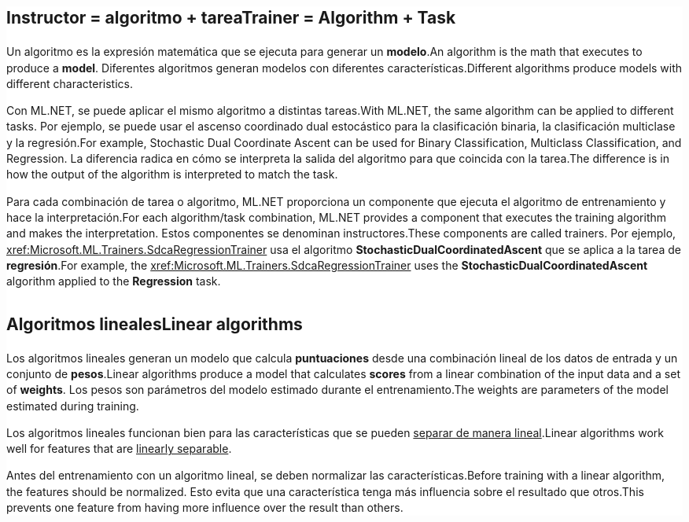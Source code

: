 ## <a name="trainer--algorithm--task"></a><span data-ttu-id="31bcf-115">Instructor = algoritmo + tarea</span><span class="sxs-lookup"><span data-stu-id="31bcf-115">Trainer = Algorithm + Task</span></span>

<span data-ttu-id="31bcf-116">Un algoritmo es la expresión matemática que se ejecuta para generar un **modelo**.</span><span class="sxs-lookup"><span data-stu-id="31bcf-116">An algorithm is the math that executes to produce a **model**.</span></span> <span data-ttu-id="31bcf-117">Diferentes algoritmos generan modelos con diferentes características.</span><span class="sxs-lookup"><span data-stu-id="31bcf-117">Different algorithms produce models with different characteristics.</span></span>

<span data-ttu-id="31bcf-118">Con ML.NET, se puede aplicar el mismo algoritmo a distintas tareas.</span><span class="sxs-lookup"><span data-stu-id="31bcf-118">With ML.NET, the same algorithm can be applied to different tasks.</span></span> <span data-ttu-id="31bcf-119">Por ejemplo, se puede usar el ascenso coordinado dual estocástico para la clasificación binaria, la clasificación multiclase y la regresión.</span><span class="sxs-lookup"><span data-stu-id="31bcf-119">For example, Stochastic Dual Coordinate Ascent can be used for Binary Classification, Multiclass Classification, and Regression.</span></span> <span data-ttu-id="31bcf-120">La diferencia radica en cómo se interpreta la salida del algoritmo para que coincida con la tarea.</span><span class="sxs-lookup"><span data-stu-id="31bcf-120">The difference is in how the output of the algorithm is interpreted to match the task.</span></span>

<span data-ttu-id="31bcf-121">Para cada combinación de tarea o algoritmo, ML.NET proporciona un componente que ejecuta el algoritmo de entrenamiento y hace la interpretación.</span><span class="sxs-lookup"><span data-stu-id="31bcf-121">For each algorithm/task combination, ML.NET provides a component that executes the training algorithm and makes the interpretation.</span></span> <span data-ttu-id="31bcf-122">Estos componentes se denominan instructores.</span><span class="sxs-lookup"><span data-stu-id="31bcf-122">These components are called trainers.</span></span> <span data-ttu-id="31bcf-123">Por ejemplo, <xref:Microsoft.ML.Trainers.SdcaRegressionTrainer> usa el algoritmo **StochasticDualCoordinatedAscent** que se aplica a la tarea de **regresión**.</span><span class="sxs-lookup"><span data-stu-id="31bcf-123">For example, the <xref:Microsoft.ML.Trainers.SdcaRegressionTrainer> uses the **StochasticDualCoordinatedAscent** algorithm applied to the **Regression** task.</span></span>

## <a name="linear-algorithms"></a><span data-ttu-id="31bcf-124">Algoritmos lineales</span><span class="sxs-lookup"><span data-stu-id="31bcf-124">Linear algorithms</span></span>

<span data-ttu-id="31bcf-125">Los algoritmos lineales generan un modelo que calcula **puntuaciones** desde una combinación lineal de los datos de entrada y un conjunto de **pesos**.</span><span class="sxs-lookup"><span data-stu-id="31bcf-125">Linear algorithms produce a model that calculates **scores** from a linear combination of the input data and a set of **weights**.</span></span> <span data-ttu-id="31bcf-126">Los pesos son parámetros del modelo estimado durante el entrenamiento.</span><span class="sxs-lookup"><span data-stu-id="31bcf-126">The weights are parameters of the model estimated during training.</span></span>

<span data-ttu-id="31bcf-127">Los algoritmos lineales funcionan bien para las características que se pueden [separar de manera lineal](https://en.wikipedia.org/wiki/Linear_separability).</span><span class="sxs-lookup"><span data-stu-id="31bcf-127">Linear algorithms work well for features that are [linearly separable](https://en.wikipedia.org/wiki/Linear_separability).</span></span>

<span data-ttu-id="31bcf-128">Antes del entrenamiento con un algoritmo lineal, se deben normalizar las características.</span><span class="sxs-lookup"><span data-stu-id="31bcf-128">Before training with a linear algorithm, the features should be normalized.</span></span> <span data-ttu-id="31bcf-129">Esto evita que una característica tenga más influencia sobre el resultado que otros.</span><span class="sxs-lookup"><span data-stu-id="31bcf-129">This prevents one feature from having more influence over the result than others.</span></span>
